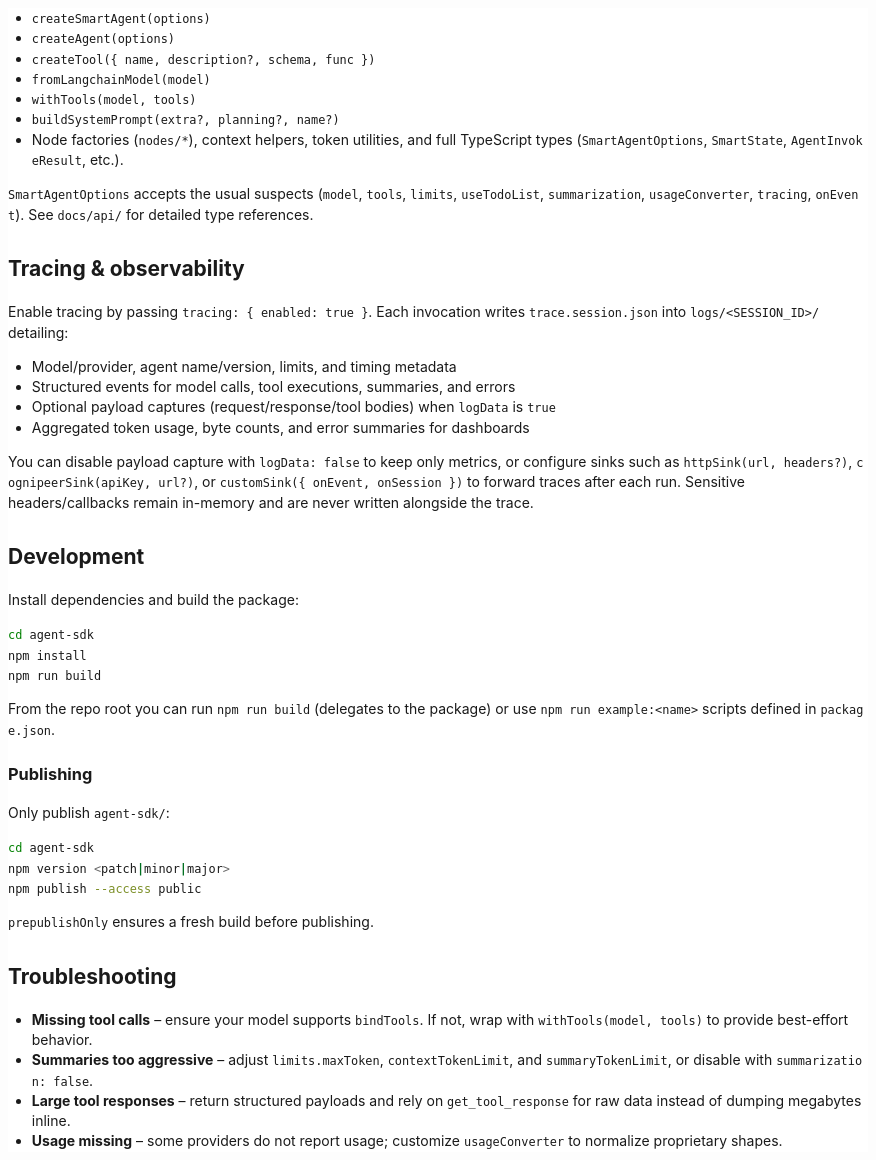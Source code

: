 - `createSmartAgent(options)`
- `createAgent(options)`
- `createTool({ name, description?, schema, func })`
- `fromLangchainModel(model)`
- `withTools(model, tools)`
- `buildSystemPrompt(extra?, planning?, name?)`
- Node factories (`nodes/*`), context helpers, token utilities, and full TypeScript types (`SmartAgentOptions`, `SmartState`, `AgentInvokeResult`, etc.).

`SmartAgentOptions` accepts the usual suspects (`model`, `tools`, `limits`, `useTodoList`, `summarization`, `usageConverter`, `tracing`, `onEvent`). See `docs/api/` for detailed type references.

## Tracing & observability

Enable tracing by passing `tracing: { enabled: true }`. Each invocation writes `trace.session.json` into `logs/<SESSION_ID>/` detailing:

- Model/provider, agent name/version, limits, and timing metadata
- Structured events for model calls, tool executions, summaries, and errors
- Optional payload captures (request/response/tool bodies) when `logData` is `true`
- Aggregated token usage, byte counts, and error summaries for dashboards

You can disable payload capture with `logData: false` to keep only metrics, or configure sinks such as `httpSink(url, headers?)`, `cognipeerSink(apiKey, url?)`, or `customSink({ onEvent, onSession })` to forward traces after each run. Sensitive headers/callbacks remain in-memory and are never written alongside the trace.

## Development

Install dependencies and build the package:

```sh
cd agent-sdk
npm install
npm run build
```

From the repo root you can run `npm run build` (delegates to the package) or use `npm run example:<name>` scripts defined in `package.json`.

### Publishing

Only publish `agent-sdk/`:

```sh
cd agent-sdk
npm version <patch|minor|major>
npm publish --access public
```

`prepublishOnly` ensures a fresh build before publishing.

## Troubleshooting

- **Missing tool calls** – ensure your model supports `bindTools`. If not, wrap with `withTools(model, tools)` to provide best-effort behavior.
- **Summaries too aggressive** – adjust `limits.maxToken`, `contextTokenLimit`, and `summaryTokenLimit`, or disable with `summarization: false`.
- **Large tool responses** – return structured payloads and rely on `get_tool_response` for raw data instead of dumping megabytes inline.
- **Usage missing** – some providers do not report usage; customize `usageConverter` to normalize proprietary shapes.
